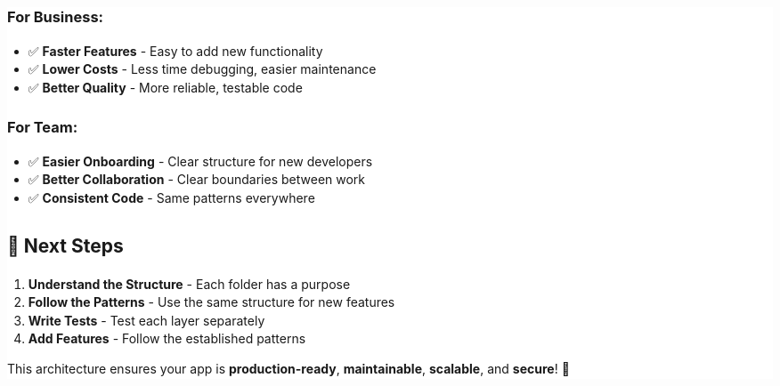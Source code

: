 ### **For Business**:
- ✅ **Faster Features** - Easy to add new functionality
- ✅ **Lower Costs** - Less time debugging, easier maintenance
- ✅ **Better Quality** - More reliable, testable code

### **For Team**:
- ✅ **Easier Onboarding** - Clear structure for new developers
- ✅ **Better Collaboration** - Clear boundaries between work
- ✅ **Consistent Code** - Same patterns everywhere

## 🚀 **Next Steps**

1. **Understand the Structure** - Each folder has a purpose
2. **Follow the Patterns** - Use the same structure for new features
3. **Write Tests** - Test each layer separately
4. **Add Features** - Follow the established patterns

This architecture ensures your app is **production-ready**, **maintainable**, **scalable**, and **secure**! 🎉

